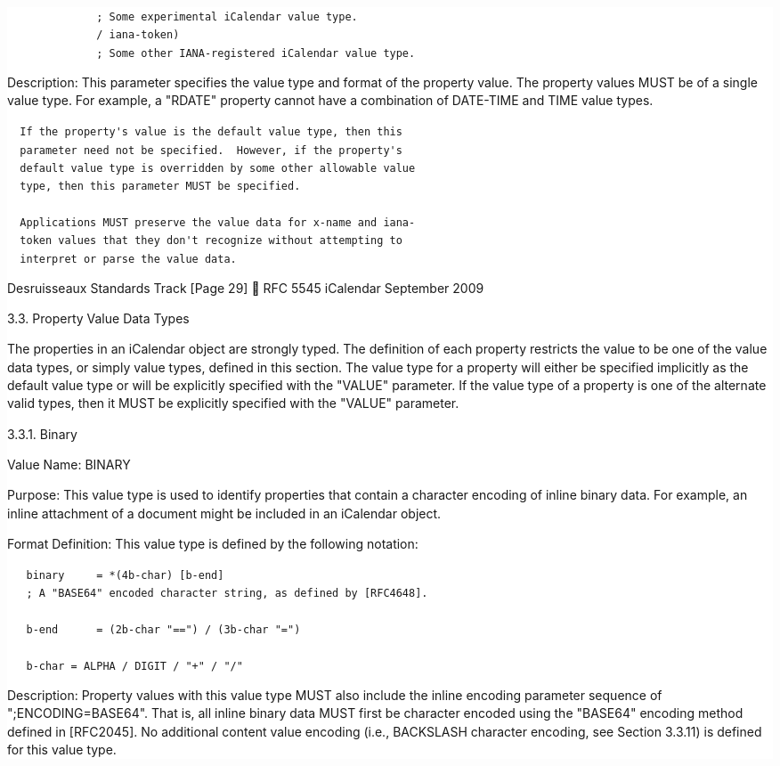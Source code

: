                   ; Some experimental iCalendar value type.
                  / iana-token)
                  ; Some other IANA-registered iCalendar value type.

   Description:  This parameter specifies the value type and format of
      the property value.  The property values MUST be of a single value
      type.  For example, a "RDATE" property cannot have a combination
      of DATE-TIME and TIME value types.

      If the property's value is the default value type, then this
      parameter need not be specified.  However, if the property's
      default value type is overridden by some other allowable value
      type, then this parameter MUST be specified.

      Applications MUST preserve the value data for x-name and iana-
      token values that they don't recognize without attempting to
      interpret or parse the value data.







Desruisseaux                Standards Track                    [Page 29]

RFC 5545                       iCalendar                  September 2009


3.3.  Property Value Data Types

   The properties in an iCalendar object are strongly typed.  The
   definition of each property restricts the value to be one of the
   value data types, or simply value types, defined in this section.
   The value type for a property will either be specified implicitly as
   the default value type or will be explicitly specified with the
   "VALUE" parameter.  If the value type of a property is one of the
   alternate valid types, then it MUST be explicitly specified with the
   "VALUE" parameter.

3.3.1.  Binary

   Value Name:  BINARY

   Purpose:  This value type is used to identify properties that contain
      a character encoding of inline binary data.  For example, an
      inline attachment of a document might be included in an iCalendar
      object.

   Format Definition:  This value type is defined by the following
      notation:

       binary     = *(4b-char) [b-end]
       ; A "BASE64" encoded character string, as defined by [RFC4648].

       b-end      = (2b-char "==") / (3b-char "=")

       b-char = ALPHA / DIGIT / "+" / "/"

   Description:  Property values with this value type MUST also include
      the inline encoding parameter sequence of ";ENCODING=BASE64".
      That is, all inline binary data MUST first be character encoded
      using the "BASE64" encoding method defined in [RFC2045].  No
      additional content value encoding (i.e., BACKSLASH character
      encoding, see Section 3.3.11) is defined for this value type.
